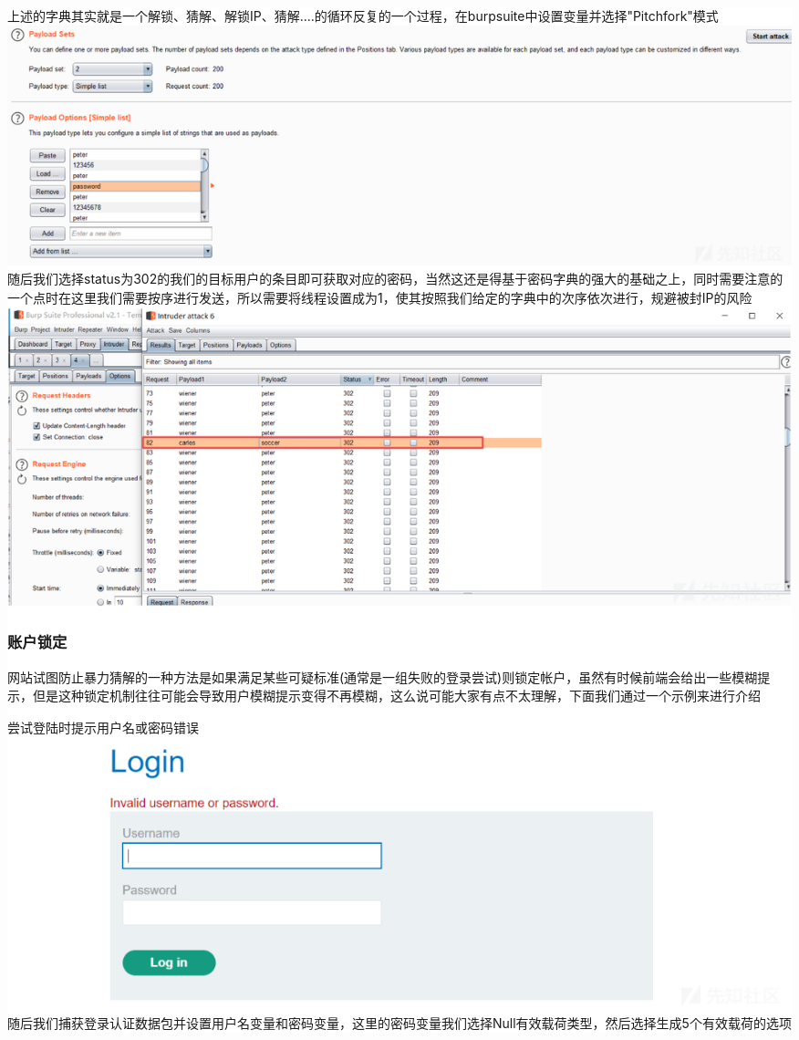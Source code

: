 上述的字典其实就是一个解锁、猜解、解锁IP、猜解....的循环反复的一个过程，在burpsuite中设置变量并选择"Pitchfork"模式  
[![](assets/1705979483-4f833e131d4492ab1c11d66694d35a3a.png)](https://xzfile.aliyuncs.com/media/upload/picture/20240121192118-32b8249e-b84f-1.png)  
随后我们选择status为302的我们的目标用户的条目即可获取对应的密码，当然这还是得基于密码字典的强大的基础之上，同时需要注意的一个点时在这里我们需要按序进行发送，所以需要将线程设置成为1，使其按照我们给定的字典中的次序依次进行，规避被封IP的风险  
[![](assets/1705979483-e21a0206b276ec1cd9803ff843800cea.png)](https://xzfile.aliyuncs.com/media/upload/picture/20240121192130-3966cbec-b84f-1.png)

### 账户锁定

网站试图防止暴力猜解的一种方法是如果满足某些可疑标准(通常是一组失败的登录尝试)则锁定帐户，虽然有时候前端会给出一些模糊提示，但是这种锁定机制往往可能会导致用户模糊提示变得不再模糊，这么说可能大家有点不太理解，下面我们通过一个示例来进行介绍

尝试登陆时提示用户名或密码错误  
[![](assets/1705979483-9b04f4df3d8e571facc0c48ab5f110be.png)](https://xzfile.aliyuncs.com/media/upload/picture/20240121192147-43ad1444-b84f-1.png)  
随后我们捕获登录认证数据包并设置用户名变量和密码变量，这里的密码变量我们选择Null有效载荷类型，然后选择生成5个有效载荷的选项  